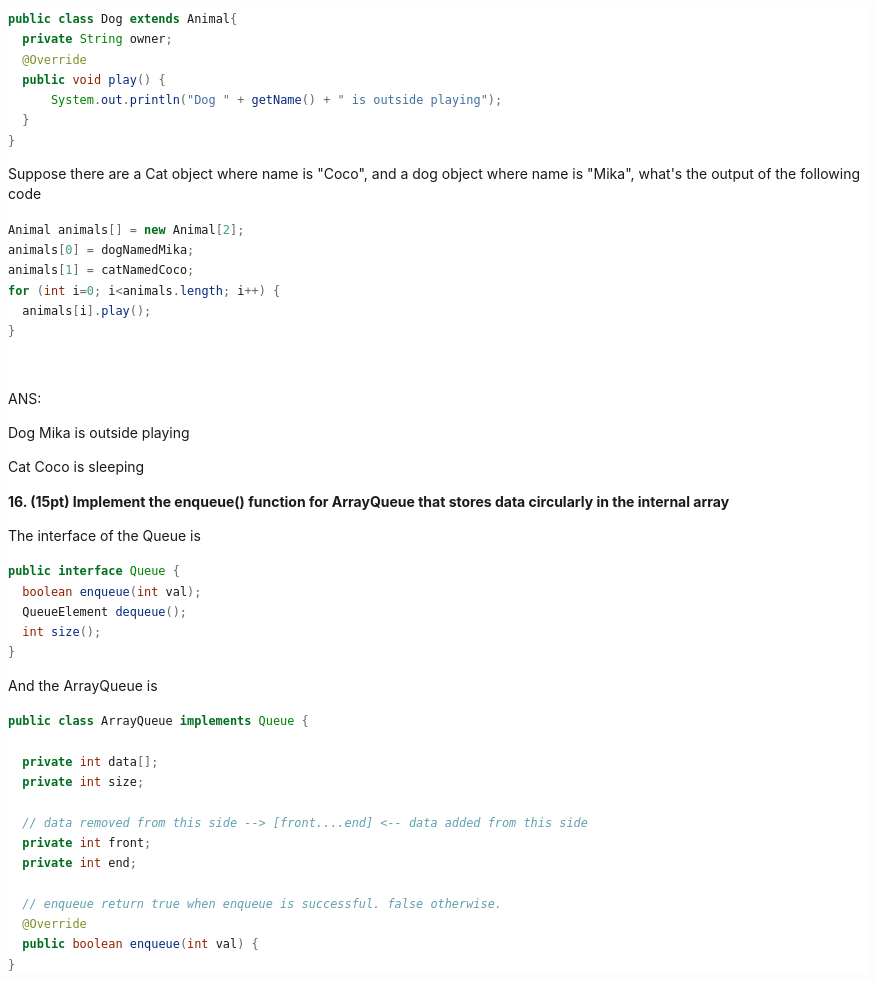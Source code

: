 ```java
public class Dog extends Animal{
  private String owner;
  @Override
  public void play() {
      System.out.println("Dog " + getName() + " is outside playing");
  }
}
```
Suppose there are a Cat object where name is "Coco", and a dog object where name is "Mika", what's the output of the following code
```java
Animal animals[] = new Animal[2];
animals[0] = dogNamedMika;
animals[1] = catNamedCoco;
for (int i=0; i<animals.length; i++) {
  animals[i].play();
}
```
<br/>

ANS:

Dog Mika is outside playing

Cat Coco is sleeping

**16. (15pt) Implement the enqueue() function for ArrayQueue that stores data circularly in the internal array**

The interface of the Queue is 
```java
public interface Queue {
  boolean enqueue(int val);
  QueueElement dequeue();
  int size();
}
```

And the ArrayQueue is 
```java
public class ArrayQueue implements Queue {

  private int data[];
  private int size;

  // data removed from this side --> [front....end] <-- data added from this side
  private int front;
  private int end;
  
  // enqueue return true when enqueue is successful. false otherwise.
  @Override
  public boolean enqueue(int val) {
}
```
